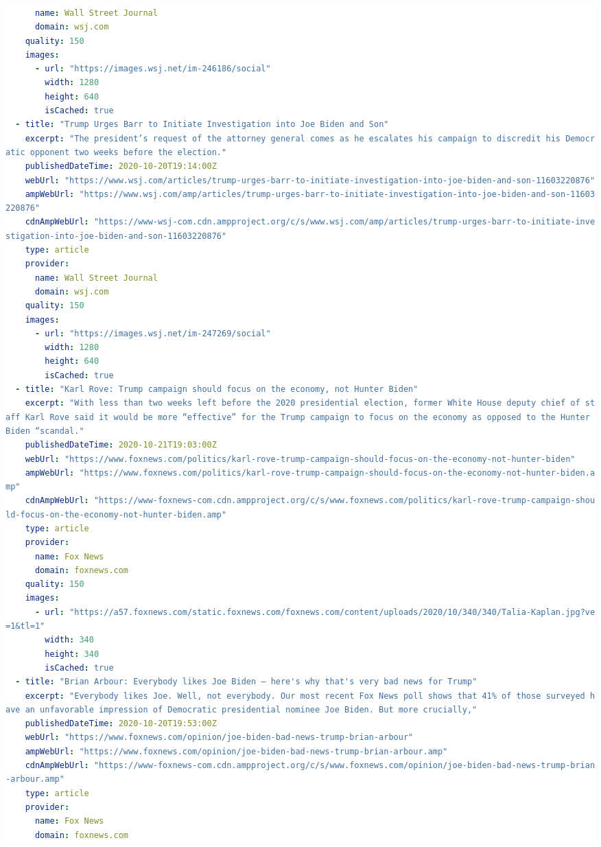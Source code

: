 ```yaml
      name: Wall Street Journal
      domain: wsj.com
    quality: 150
    images:
      - url: "https://images.wsj.net/im-246186/social"
        width: 1280
        height: 640
        isCached: true
  - title: "Trump Urges Barr to Initiate Investigation into Joe Biden and Son"
    excerpt: "The president’s request of the attorney general comes as he escalates his campaign to discredit his Democratic opponent two weeks before the election."
    publishedDateTime: 2020-10-20T19:14:00Z
    webUrl: "https://www.wsj.com/articles/trump-urges-barr-to-initiate-investigation-into-joe-biden-and-son-11603220876"
    ampWebUrl: "https://www.wsj.com/amp/articles/trump-urges-barr-to-initiate-investigation-into-joe-biden-and-son-11603220876"
    cdnAmpWebUrl: "https://www-wsj-com.cdn.ampproject.org/c/s/www.wsj.com/amp/articles/trump-urges-barr-to-initiate-investigation-into-joe-biden-and-son-11603220876"
    type: article
    provider:
      name: Wall Street Journal
      domain: wsj.com
    quality: 150
    images:
      - url: "https://images.wsj.net/im-247269/social"
        width: 1280
        height: 640
        isCached: true
  - title: "Karl Rove: Trump campaign should focus on the economy, not Hunter Biden"
    excerpt: "With less than two weeks left before the 2020 presidential election, former White House deputy chief of staff Karl Rove said it would be more “effective” for the Trump campaign to focus on the economy as opposed to the Hunter Biden “scandal."
    publishedDateTime: 2020-10-21T19:03:00Z
    webUrl: "https://www.foxnews.com/politics/karl-rove-trump-campaign-should-focus-on-the-economy-not-hunter-biden"
    ampWebUrl: "https://www.foxnews.com/politics/karl-rove-trump-campaign-should-focus-on-the-economy-not-hunter-biden.amp"
    cdnAmpWebUrl: "https://www-foxnews-com.cdn.ampproject.org/c/s/www.foxnews.com/politics/karl-rove-trump-campaign-should-focus-on-the-economy-not-hunter-biden.amp"
    type: article
    provider:
      name: Fox News
      domain: foxnews.com
    quality: 150
    images:
      - url: "https://a57.foxnews.com/static.foxnews.com/foxnews.com/content/uploads/2020/10/340/340/Talia-Kaplan.jpg?ve=1&tl=1"
        width: 340
        height: 340
        isCached: true
  - title: "Brian Arbour: Everybody likes Joe Biden – here's why that's very bad news for Trump"
    excerpt: "Everybody likes Joe. Well, not everybody. Our most recent Fox News poll shows that 41% of those surveyed have an unfavorable impression of Democratic presidential nominee Joe Biden. But more crucially,"
    publishedDateTime: 2020-10-20T19:53:00Z
    webUrl: "https://www.foxnews.com/opinion/joe-biden-bad-news-trump-brian-arbour"
    ampWebUrl: "https://www.foxnews.com/opinion/joe-biden-bad-news-trump-brian-arbour.amp"
    cdnAmpWebUrl: "https://www-foxnews-com.cdn.ampproject.org/c/s/www.foxnews.com/opinion/joe-biden-bad-news-trump-brian-arbour.amp"
    type: article
    provider:
      name: Fox News
      domain: foxnews.com
```